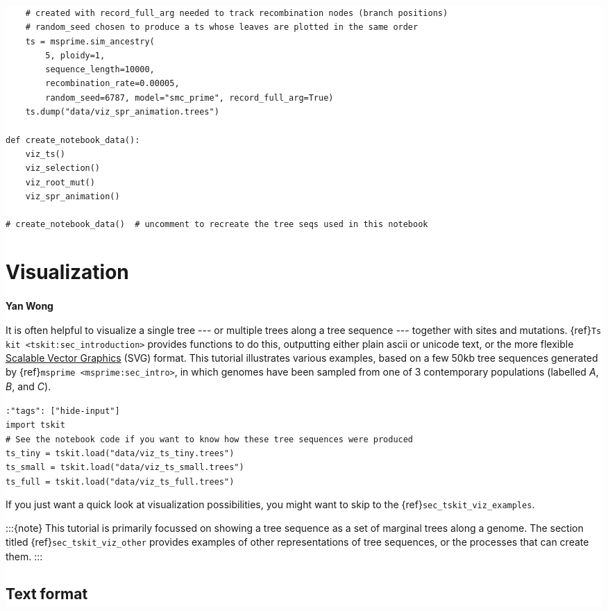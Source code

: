 ```{code-cell} ipython3
    # created with record_full_arg needed to track recombination nodes (branch positions)
    # random_seed chosen to produce a ts whose leaves are plotted in the same order
    ts = msprime.sim_ancestry(
        5, ploidy=1,
        sequence_length=10000,
        recombination_rate=0.00005,
        random_seed=6787, model="smc_prime", record_full_arg=True)                
    ts.dump("data/viz_spr_animation.trees")

def create_notebook_data():
    viz_ts()
    viz_selection()
    viz_root_mut()
    viz_spr_animation()

# create_notebook_data()  # uncomment to recreate the tree seqs used in this notebook

```

# Visualization

**Yan Wong**

It is often helpful to visualize a single tree --- or multiple trees along a tree
sequence --- together with sites and mutations. {ref}`Tskit <tskit:sec_introduction>`
provides functions to do this, outputting either plain ascii or unicode text, or the more
flexible [Scalable Vector Graphics](https://www.w3.org/TR/SVG11/) (SVG) format.
This tutorial illustrates various examples, based on a few 50kb tree sequences generated by
{ref}`msprime <msprime:sec_intro>`, in which genomes have been sampled from one of 3
contemporary populations (labelled _A_, _B_, and _C_).


```{code-cell} ipython3
:"tags": ["hide-input"]
import tskit
# See the notebook code if you want to know how these tree sequences were produced
ts_tiny = tskit.load("data/viz_ts_tiny.trees")
ts_small = tskit.load("data/viz_ts_small.trees")
ts_full = tskit.load("data/viz_ts_full.trees")
```

If you just want a quick look at visualization possibilities, you might want to skip to
the {ref}`sec_tskit_viz_examples`.

:::{note}
This tutorial is primarily focussed on showing a tree sequence as a set of marginal
trees along a genome. The section titled {ref}`sec_tskit_viz_other`
provides examples of other representations of tree sequences, or the processes that
can create them. 
:::


## Text format
